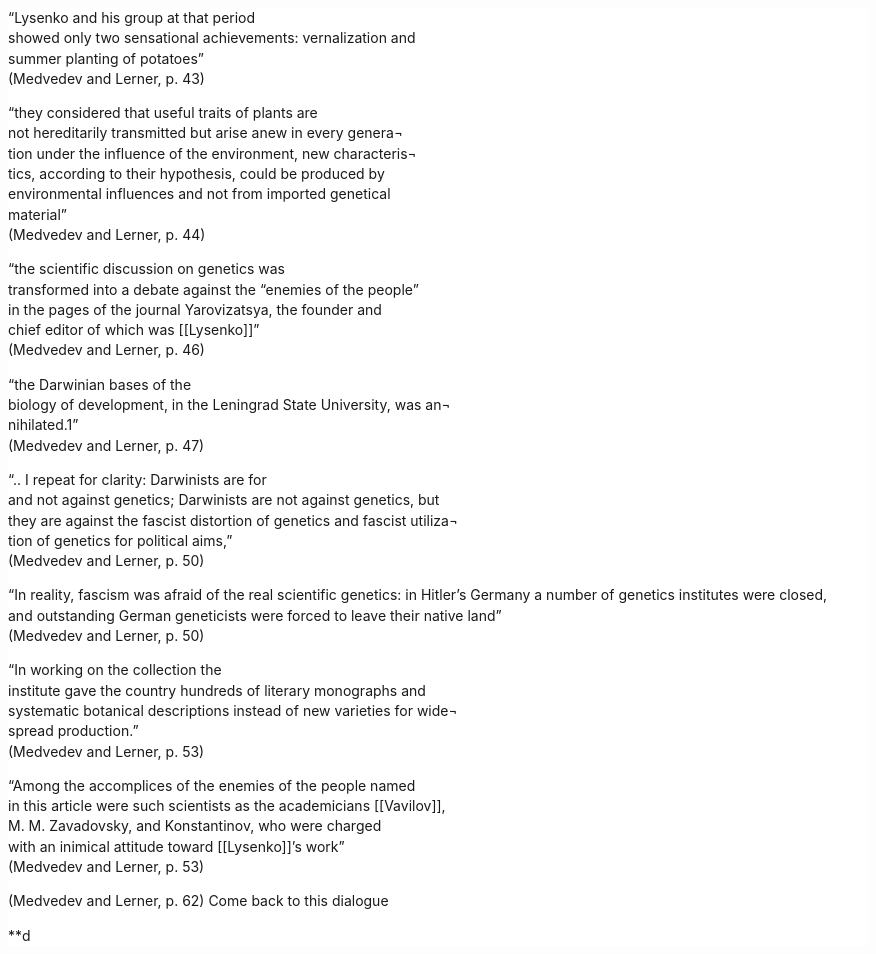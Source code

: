 “Lysenko and his group at that period  
showed only two sensational achievements: vernalization and  
summer planting of potatoes”  
(Medvedev and Lerner, p. 43)

“they considered that useful traits of plants are  
not hereditarily transmitted but arise anew in every genera¬  
tion under the influence of the environment, new characteris¬  
tics, according to their hypothesis, could be produced by  
environmental influences and not from imported genetical  
material”  
(Medvedev and Lerner, p. 44)

“the scientific discussion on genetics was  
transformed into a debate against the “enemies of the people”  
in the pages of the journal Yarovizatsya, the founder and  
chief editor of which was [[Lysenko]]”  
(Medvedev and Lerner, p. 46)

“the Darwinian bases of the  
biology of development, in the Leningrad State University, was an¬  
nihilated.1”  
(Medvedev and Lerner, p. 47)




“.. I repeat for clarity: Darwinists are for  
and not against genetics; Darwinists are not against genetics, but  
they are against the fascist distortion of genetics and fascist utiliza¬  
tion of genetics for political aims,”  
(Medvedev and Lerner, p. 50)

“In  reality, fascism was afraid of the real scientific genetics: in  Hitler’s Germany a number of genetics institutes were closed,  
and outstanding German geneticists were forced to leave  their native land”  
(Medvedev and Lerner, p. 50)



“In working on the collection the  
institute gave the country hundreds of literary monographs and  
systematic botanical descriptions instead of new varieties for wide¬  
spread production.”  
(Medvedev and Lerner, p. 53)

“Among the accomplices of the enemies of the people named  
in this article were such scientists as the academicians [[Vavilov]],  
M. M. Zavadovsky, and Konstantinov, who were charged  
with an inimical attitude toward [[Lysenko]]’s work”  
(Medvedev and Lerner, p. 53)

(Medvedev and Lerner, p. 62) Come back to this dialogue


**d




[^1]:  “author’s three points of view: as  historian; as a witness to the events; and as an active participant  in the last stages of [[Lysenkoism]], which he helped to topple.”  (Medvedev and Lerner, p. 9)